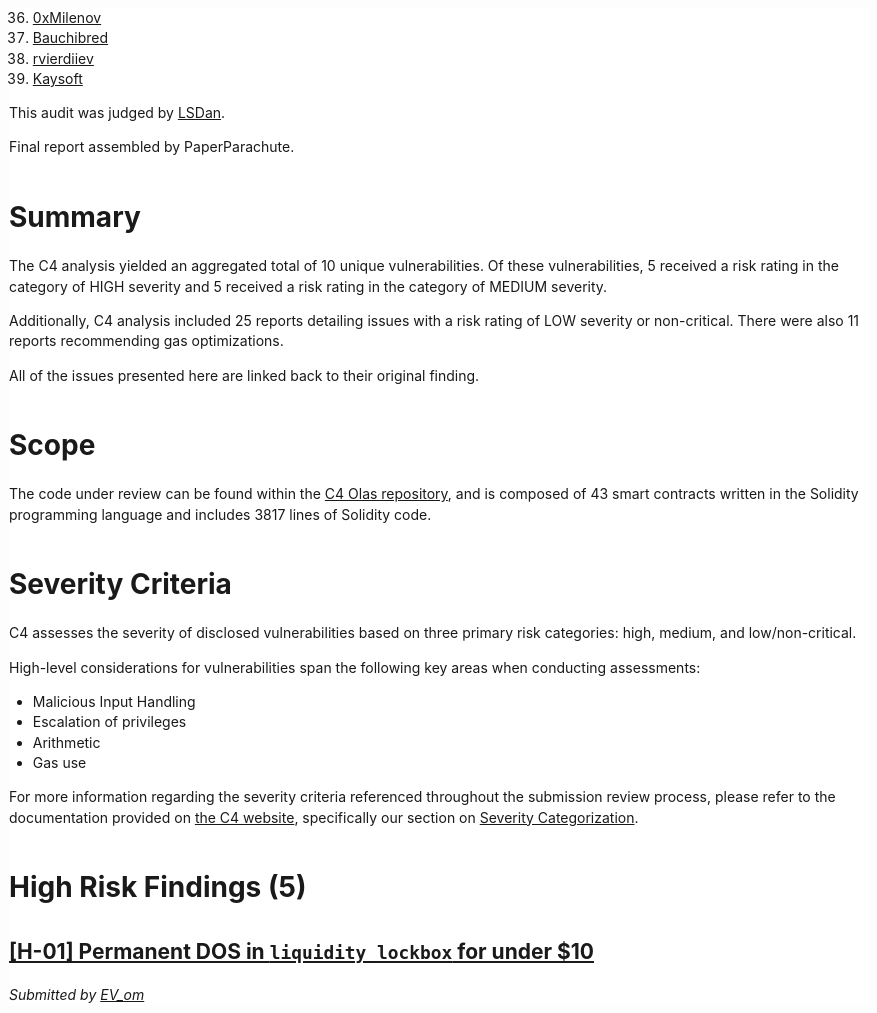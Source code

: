   36. [0xMilenov](https://code4rena.com/@0xMilenov)
  37. [Bauchibred](https://code4rena.com/@Bauchibred)
  38. [rvierdiiev](https://code4rena.com/@rvierdiiev)
  39. [Kaysoft](https://code4rena.com/@Kaysoft)

This audit was judged by [LSDan](https://code4rena.com/@LSDan).

Final report assembled by PaperParachute.

# Summary

The C4 analysis yielded an aggregated total of 10 unique vulnerabilities. Of these vulnerabilities, 5 received a risk rating in the category of HIGH severity and 5 received a risk rating in the category of MEDIUM severity.

Additionally, C4 analysis included 25 reports detailing issues with a risk rating of LOW severity or non-critical. There were also 11 reports recommending gas optimizations.

All of the issues presented here are linked back to their original finding.

# Scope

The code under review can be found within the [C4 Olas repository](https://github.com/code-423n4/2023-12-autonolas), and is composed of 43 smart contracts written in the Solidity programming language and includes 3817 lines of Solidity code.

# Severity Criteria

C4 assesses the severity of disclosed vulnerabilities based on three primary risk categories: high, medium, and low/non-critical.

High-level considerations for vulnerabilities span the following key areas when conducting assessments:

- Malicious Input Handling
- Escalation of privileges
- Arithmetic
- Gas use

For more information regarding the severity criteria referenced throughout the submission review process, please refer to the documentation provided on [the C4 website](https://code4rena.com), specifically our section on [Severity Categorization](https://docs.code4rena.com/awarding/judging-criteria/severity-categorization).

# High Risk Findings (5)
## [[H-01] Permanent DOS in `liquidity_lockbox` for under $10](https://github.com/code-423n4/2023-12-autonolas-findings/issues/445)
*Submitted by [EV\_om](https://github.com/code-423n4/2023-12-autonolas-findings/issues/445)*
